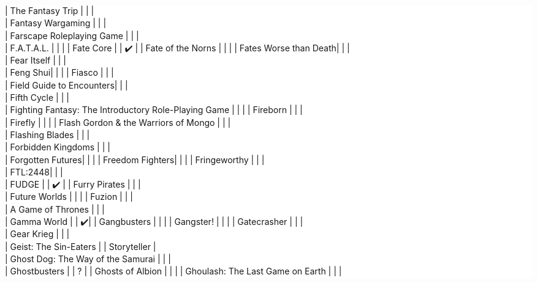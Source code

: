| The Fantasy Trip	| | |				
| Fantasy Wargaming	| | |		
| Farscape Roleplaying Game	| | |				
| F.A.T.A.L.	| | |
| Fate Core	| | ✔️ |
| Fate of the Norns	| | |
| Fates Worse than Death| | |	
| Fear Itself	| | |	
| Feng Shui| | |
| Fiasco	| | |	
| Field Guide to Encounters| | |				
| Fifth Cycle	| | |			
| Fighting Fantasy: The Introductory Role-Playing Game	| | |
| Fireborn	| | |			
| Firefly	| | |
| Flash Gordon & the Warriors of Mongo	| | |				
| Flashing Blades	| | |				
| Forbidden Kingdoms	| | |			
| Forgotten Futures| | |
| Freedom Fighters| | |
| Fringeworthy | | |				
| FTL:2448| | |				
| FUDGE	| | ✔️ |
| Furry Pirates	| | |	
| Future Worlds	| | |
| Fuzion | | |	
| A Game of Thrones	| | |	
| Gamma World	| | ✔️|
| Gangbusters	| | |
| Gangster!	| | |
| Gatecrasher	| | |			
| Gear Krieg	| | |	
| Geist: The Sin-Eaters	| | Storyteller |	
| Ghost Dog: The Way of the Samurai	| | |		
| Ghostbusters	| | ? |
| Ghosts of Albion	| | |
| Ghoulash: The Last Game on Earth	| | |				